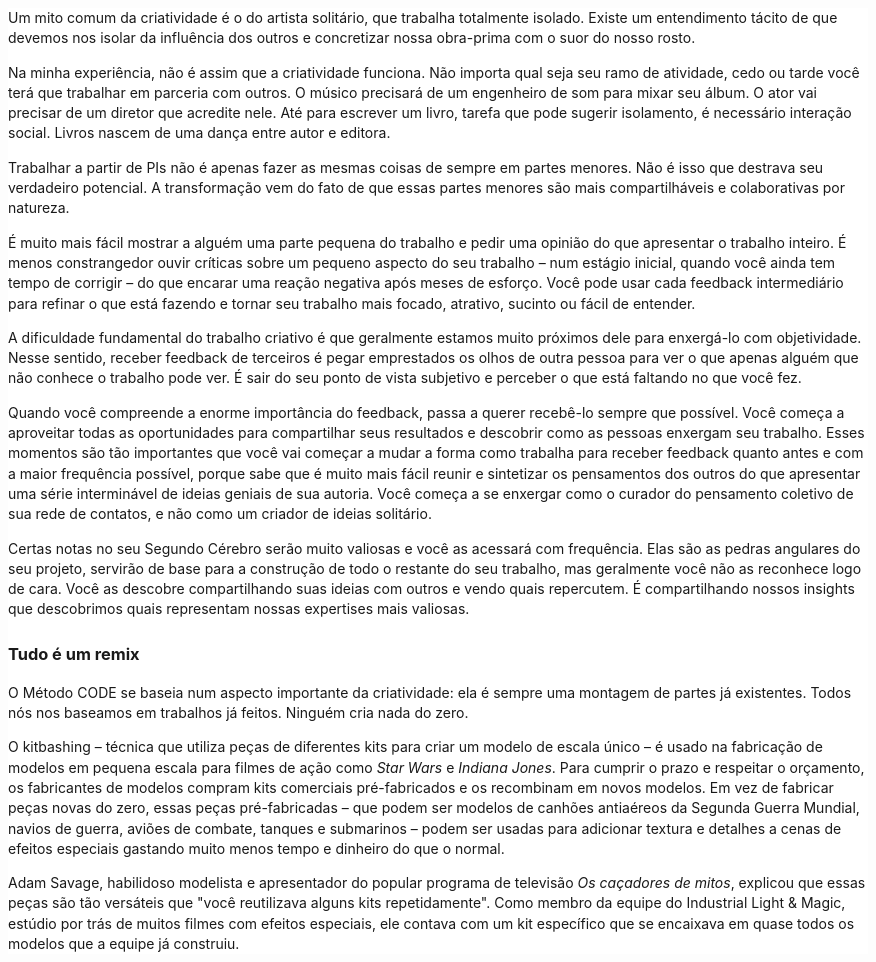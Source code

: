Um mito comum da criatividade é o do artista solitário, que trabalha totalmente isolado. Existe um entendimento tácito de que devemos nos isolar da influência dos outros e concretizar nossa obra-prima com o suor do nosso rosto.

Na minha experiência, não é assim que a criatividade funciona. Não importa qual seja seu ramo de atividade, cedo ou tarde você terá que trabalhar em parceria com outros. O músico precisará de um engenheiro de som para mixar seu álbum. O ator vai precisar de um diretor que acredite nele. Até para escrever um livro, tarefa que pode sugerir isolamento, é necessário interação social. Livros nascem de uma dança entre autor e editora.

Trabalhar a partir de PIs não é apenas fazer as mesmas coisas de sempre em partes menores. Não é isso que destrava seu verdadeiro potencial. A transformação vem do fato de que essas partes menores são mais compartilháveis e colaborativas por natureza.

É muito mais fácil mostrar a alguém uma parte pequena do trabalho e pedir uma opinião do que apresentar o trabalho inteiro. É menos constrangedor ouvir críticas sobre um pequeno aspecto do seu trabalho – num estágio inicial, quando você ainda tem tempo de corrigir – do que encarar uma reação negativa após meses de esforço. Você pode usar cada feedback intermediário para refinar o que está fazendo e tornar seu trabalho mais focado, atrativo, sucinto ou fácil de entender.

A dificuldade fundamental do trabalho criativo é que geralmente estamos muito próximos dele para enxergá-lo com objetividade. Nesse sentido, receber feedback de terceiros é pegar emprestados os olhos de outra pessoa para ver o que apenas alguém que não conhece o trabalho pode ver. É sair do seu ponto de vista subjetivo e perceber o que está faltando no que você fez.

Quando você compreende a enorme importância do feedback, passa a querer recebê-lo sempre que possível. Você começa a aproveitar todas as oportunidades para compartilhar seus resultados e descobrir como as pessoas enxergam seu trabalho. Esses momentos são tão importantes que você vai começar a mudar a forma como trabalha para receber feedback quanto antes e com a maior frequência possível, porque sabe que é muito mais fácil reunir e sintetizar os pensamentos dos outros do que apresentar uma série interminável de ideias geniais de sua autoria. Você começa a se enxergar como o curador do pensamento coletivo de sua rede de contatos, e não como um criador de ideias solitário.

Certas notas no seu Segundo Cérebro serão muito valiosas e você as acessará com frequência. Elas são as pedras angulares do seu projeto, servirão de base para a construção de todo o restante do seu trabalho, mas geralmente você não as reconhece logo de cara. Você as descobre compartilhando suas ideias com outros e vendo quais repercutem. É compartilhando nossos insights que descobrimos quais representam nossas expertises mais valiosas.

### Tudo é um remix

O Método CODE se baseia num aspecto importante da criatividade: ela é sempre uma montagem de partes já existentes. Todos nós nos baseamos em trabalhos já feitos. Ninguém cria nada do zero.

O kitbashing – técnica que utiliza peças de diferentes kits para criar um modelo de escala único – é usado na fabricação de modelos em pequena escala para filmes de ação como *Star Wars* e *Indiana Jones*. Para cumprir o prazo e respeitar o orçamento, os fabricantes de modelos compram kits comerciais pré-fabricados e os recombinam em novos modelos. Em vez de fabricar peças novas do zero, essas peças pré-fabricadas – que podem ser modelos de canhões antiaéreos da Segunda Guerra Mundial, navios de guerra, aviões de combate, tanques e submarinos – podem ser usadas para adicionar textura e detalhes a cenas de efeitos especiais gastando muito menos tempo e dinheiro do que o normal.

Adam Savage, habilidoso modelista e apresentador do popular programa de televisão *Os caçadores de mitos*, explicou que essas peças são tão versáteis que "você reutilizava alguns kits repetidamente". Como membro da equipe do Industrial Light & Magic, estúdio por trás de muitos filmes com efeitos especiais, ele contava com um kit específico que se encaixava em quase todos os modelos que a equipe já construiu.
